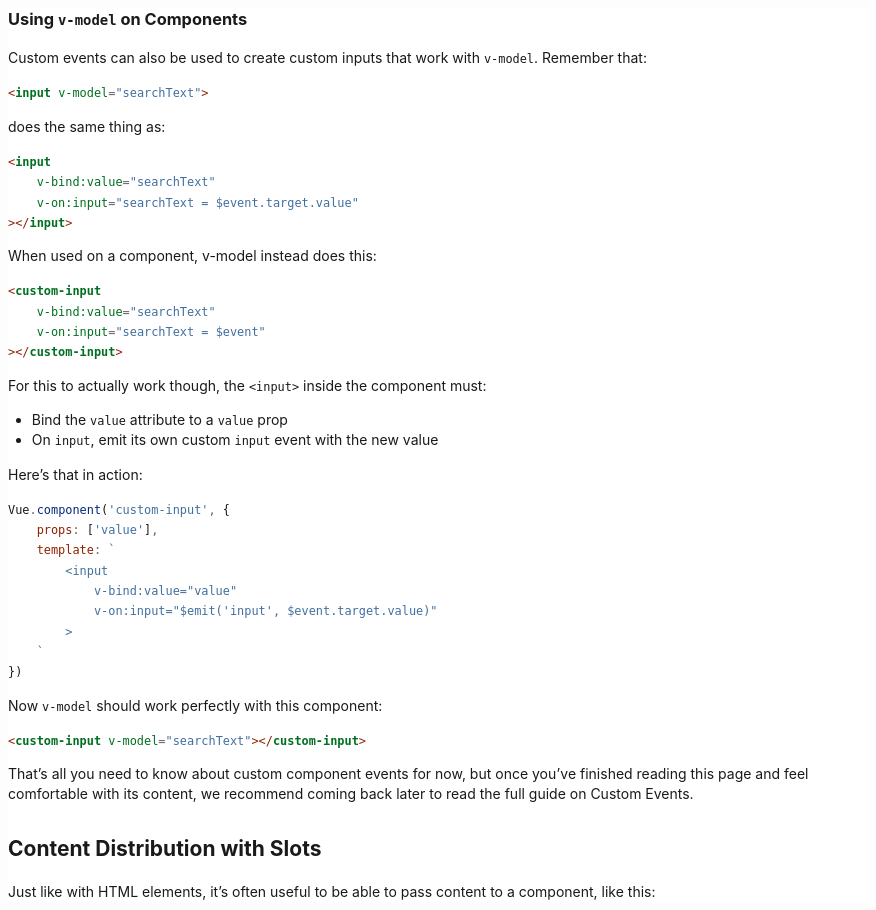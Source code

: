 ### Using `v-model` on Components

Custom events can also be used to create custom inputs that work with `v-model`. Remember that:

```html
<input v-model="searchText">
```

does the same thing as:

```html
<input
    v-bind:value="searchText"
    v-on:input="searchText = $event.target.value"
></input>
```

When used on a component, v-model instead does this:

```html
<custom-input
    v-bind:value="searchText"
    v-on:input="searchText = $event"
></custom-input>
```

For this to actually work though, the `<input>` inside the component must:

* Bind the `value` attribute to a `value` prop
* On `input`, emit its own custom `input` event with the new value

Here’s that in action:

```js
Vue.component('custom-input', {
    props: ['value'],
    template: `
        <input
            v-bind:value="value"
            v-on:input="$emit('input', $event.target.value)"
        >
    `
})
```

Now `v-model` should work perfectly with this component:

```html
<custom-input v-model="searchText"></custom-input>
```

That’s all you need to know about custom component events for now, but once you’ve finished reading this page and feel comfortable with its content, we recommend coming back later to read the full guide on Custom Events.

## Content Distribution with Slots

Just like with HTML elements, it’s often useful to be able to pass content to a component, like this:
